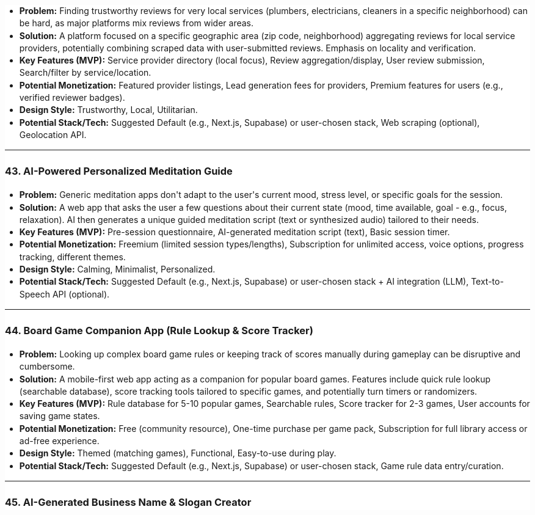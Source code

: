 *   **Problem:** Finding trustworthy reviews for very local services (plumbers, electricians, cleaners in a specific neighborhood) can be hard, as major platforms mix reviews from wider areas.
*   **Solution:** A platform focused on a specific geographic area (zip code, neighborhood) aggregating reviews for local service providers, potentially combining scraped data with user-submitted reviews. Emphasis on locality and verification.
*   **Key Features (MVP):** Service provider directory (local focus), Review aggregation/display, User review submission, Search/filter by service/location.
*   **Potential Monetization:** Featured provider listings, Lead generation fees for providers, Premium features for users (e.g., verified reviewer badges).
*   **Design Style:** Trustworthy, Local, Utilitarian.
*   **Potential Stack/Tech:** Suggested Default (e.g., Next.js, Supabase) or user-chosen stack, Web scraping (optional), Geolocation API.

---

### 43. AI-Powered Personalized Meditation Guide

*   **Problem:** Generic meditation apps don't adapt to the user's current mood, stress level, or specific goals for the session.
*   **Solution:** A web app that asks the user a few questions about their current state (mood, time available, goal - e.g., focus, relaxation). AI then generates a unique guided meditation script (text or synthesized audio) tailored to their needs.
*   **Key Features (MVP):** Pre-session questionnaire, AI-generated meditation script (text), Basic session timer.
*   **Potential Monetization:** Freemium (limited session types/lengths), Subscription for unlimited access, voice options, progress tracking, different themes.
*   **Design Style:** Calming, Minimalist, Personalized.
*   **Potential Stack/Tech:** Suggested Default (e.g., Next.js, Supabase) or user-chosen stack + AI integration (LLM), Text-to-Speech API (optional).

---

### 44. Board Game Companion App (Rule Lookup & Score Tracker)

*   **Problem:** Looking up complex board game rules or keeping track of scores manually during gameplay can be disruptive and cumbersome.
*   **Solution:** A mobile-first web app acting as a companion for popular board games. Features include quick rule lookup (searchable database), score tracking tools tailored to specific games, and potentially turn timers or randomizers.
*   **Key Features (MVP):** Rule database for 5-10 popular games, Searchable rules, Score tracker for 2-3 games, User accounts for saving game states.
*   **Potential Monetization:** Free (community resource), One-time purchase per game pack, Subscription for full library access or ad-free experience.
*   **Design Style:** Themed (matching games), Functional, Easy-to-use during play.
*   **Potential Stack/Tech:** Suggested Default (e.g., Next.js, Supabase) or user-chosen stack, Game rule data entry/curation.

---

### 45. AI-Generated Business Name & Slogan Creator
